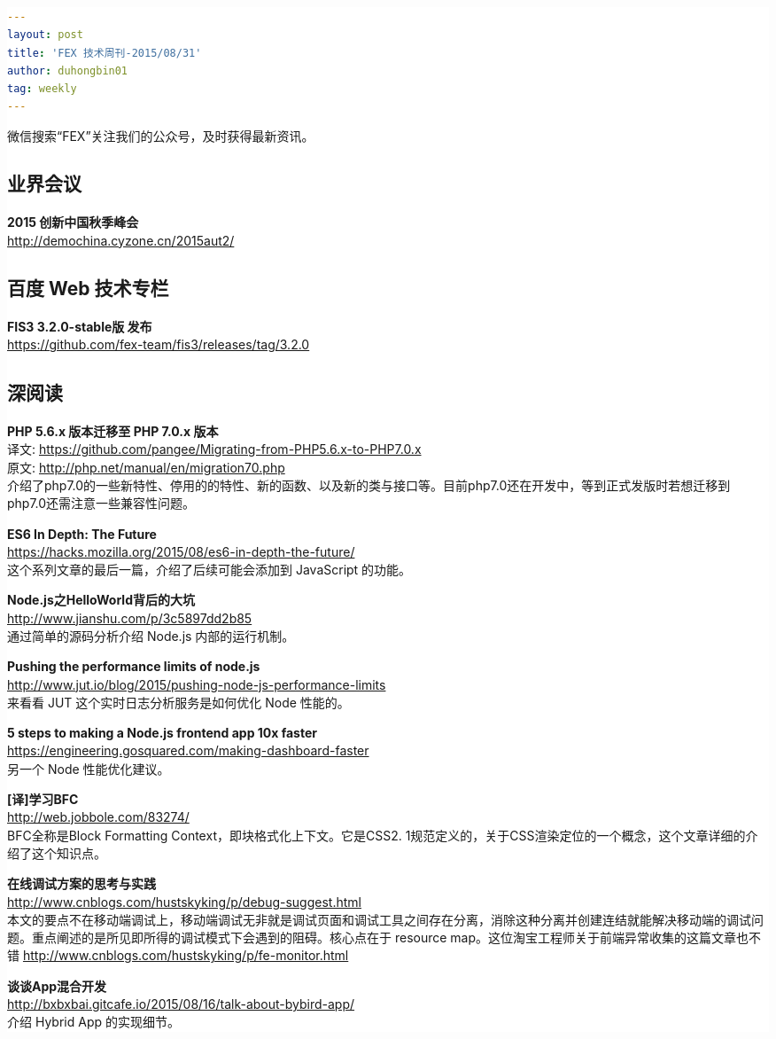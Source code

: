 ```yaml
---
layout: post
title: 'FEX 技术周刊-2015/08/31'
author: duhongbin01
tag: weekly
---
```


微信搜索“FEX”关注我们的公众号，及时获得最新资讯。  

## 业界会议  

**2015 创新中国秋季峰会**  
http://demochina.cyzone.cn/2015aut2/  

## 百度 Web 技术专栏  

**FIS3 3.2.0-stable版 发布**  
https://github.com/fex-team/fis3/releases/tag/3.2.0  

## 深阅读  

**PHP 5.6.x 版本迁移至 PHP 7.0.x 版本**  
译文: https://github.com/pangee/Migrating-from-PHP5.6.x-to-PHP7.0.x  
原文: http://php.net/manual/en/migration70.php  
介绍了php7.0的一些新特性、停用的的特性、新的函数、以及新的类与接口等。目前php7.0还在开发中，等到正式发版时若想迁移到php7.0还需注意一些兼容性问题。  

**ES6 In Depth: The Future**  
https://hacks.mozilla.org/2015/08/es6-in-depth-the-future/  
这个系列文章的最后一篇，介绍了后续可能会添加到 JavaScript 的功能。  

**Node.js之HelloWorld背后的大坑**  
http://www.jianshu.com/p/3c5897dd2b85  
通过简单的源码分析介绍 Node.js 内部的运行机制。  

**Pushing the performance limits of node.js**  
http://www.jut.io/blog/2015/pushing-node-js-performance-limits  
来看看 JUT 这个实时日志分析服务是如何优化 Node 性能的。  

**5 steps to making a Node.js frontend app 10x faster**  
https://engineering.gosquared.com/making-dashboard-faster  
另一个 Node 性能优化建议。  

**[译]学习BFC**  
http://web.jobbole.com/83274/  
BFC全称是Block Formatting Context，即块格式化上下文。它是CSS2.  1规范定义的，关于CSS渲染定位的一个概念，这个文章详细的介绍了这个知识点。  

**在线调试方案的思考与实践**  
http://www.cnblogs.com/hustskyking/p/debug-suggest.html  
本文的要点不在移动端调试上，移动端调试无非就是调试页面和调试工具之间存在分离，消除这种分离并创建连结就能解决移动端的调试问题。重点阐述的是所见即所得的调试模式下会遇到的阻碍。核心点在于 resource map。这位淘宝工程师关于前端异常收集的这篇文章也不错 http://www.cnblogs.com/hustskyking/p/fe-monitor.html  

**谈谈App混合开发**  
http://bxbxbai.gitcafe.io/2015/08/16/talk-about-bybird-app/  
介绍 Hybrid App 的实现细节。  
